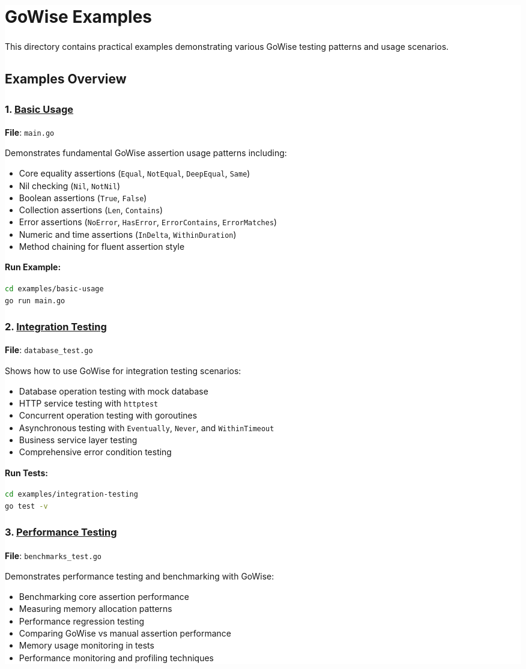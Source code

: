 # GoWise Examples

This directory contains practical examples demonstrating various GoWise testing patterns and usage scenarios.

## Examples Overview

### 1. [Basic Usage](./basic-usage/)
**File**: `main.go`

Demonstrates fundamental GoWise assertion usage patterns including:
- Core equality assertions (`Equal`, `NotEqual`, `DeepEqual`, `Same`)
- Nil checking (`Nil`, `NotNil`) 
- Boolean assertions (`True`, `False`)
- Collection assertions (`Len`, `Contains`)
- Error assertions (`NoError`, `HasError`, `ErrorContains`, `ErrorMatches`)
- Numeric and time assertions (`InDelta`, `WithinDuration`)
- Method chaining for fluent assertion style

**Run Example:**
```bash
cd examples/basic-usage
go run main.go
```

### 2. [Integration Testing](./integration-testing/)
**File**: `database_test.go`

Shows how to use GoWise for integration testing scenarios:
- Database operation testing with mock database
- HTTP service testing with `httptest`
- Concurrent operation testing with goroutines
- Asynchronous testing with `Eventually`, `Never`, and `WithinTimeout`
- Business service layer testing
- Comprehensive error condition testing

**Run Tests:**
```bash
cd examples/integration-testing
go test -v
```

### 3. [Performance Testing](./performance-testing/)
**File**: `benchmarks_test.go`

Demonstrates performance testing and benchmarking with GoWise:
- Benchmarking core assertion performance
- Measuring memory allocation patterns
- Performance regression testing
- Comparing GoWise vs manual assertion performance
- Memory usage monitoring in tests
- Performance monitoring and profiling techniques
